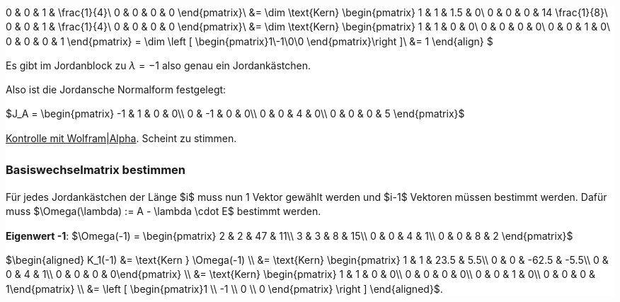 0 & 0 &  1 &  \frac{1}{4}\\
0 & 0 &  0 & 0
\end{pmatrix}\\
&= \dim \text{Kern} \begin{pmatrix}
1 & 1 & 1.5 &  0\\
0 & 0 &  0 & 14 \frac{1}{8}\\
0 & 0 &  1 &  \frac{1}{4}\\
0 & 0 &  0 & 0
\end{pmatrix}\\
&= \dim \text{Kern} \begin{pmatrix}
1 & 1 &  0 & 0\\
0 & 0 &  0 & 0\\
0 & 0 &  1 & 0\\
0 & 0 &  0 & 1
\end{pmatrix} = \dim \left [ \begin{pmatrix}1\\-1\\0\\0 \end{pmatrix}\right ]\\
&= 1
\end{align}
$

Es gibt im Jordanblock zu $\lambda = -1$ also genau ein Jordank&auml;stchen.

Also ist die Jordansche Normalform festgelegt:

$J_A = 
\begin{pmatrix}
-1 &  1 & 0 & 0\\
 0 & -1 & 0 & 0\\
 0 &  0 & 4 & 0\\
 0 &  0 & 0 & 5
\end{pmatrix}$

<a href="http://www.wolframalpha.com/input/?i=%7B%7B1%2C2%2C47%2C11%7D%2C%7B3%2C2%2C8%2C15%7D%2C%7B0%2C0%2C3%2C1%7D%2C%7B0%2C0%2C8%2C1%7D%7D">Kontrolle mit Wolfram|Alpha</a>. Scheint zu stimmen.

<h3>Basiswechselmatrix bestimmen</h3>
F&uuml;r jedes Jordank&auml;stchen der L&auml;nge $i$ muss nun 1 Vektor gew&auml;hlt werden und $i-1$ Vektoren m&uuml;ssen bestimmt werden. Daf&uuml;r muss $\Omega(\lambda) := A - \lambda \cdot E$ bestimmt werden. 

<strong>Eigenwert -1</strong>:
$\Omega(-1) = \begin{pmatrix}
2 & 2 & 47 & 11\\
3 & 3 & 8  & 15\\
0 & 0 & 4  & 1\\
0 & 0 & 8  & 2
\end{pmatrix}$

$\begin{aligned}
K_1(-1) &= \text{Kern } \Omega(-1) \\
&= 
\text{Kern} \begin{pmatrix}
1 & 1 & 23.5  & 5.5\\
0 & 0 & -62.5 & -5.5\\
0 & 0 &   4   & 1\\
0 & 0 &   0   & 0\end{pmatrix} \\
&=
\text{Kern} \begin{pmatrix}
1 & 1 &   0 & 0\\
0 & 0 &   0 & 0\\
0 & 0 &   1 & 0\\
0 & 0 &   0 & 1\end{pmatrix} \\
&= \left [ \begin{pmatrix}1 \\ -1 \\ 0 \\ 0 \end{pmatrix} \right ]
\end{aligned}$.
